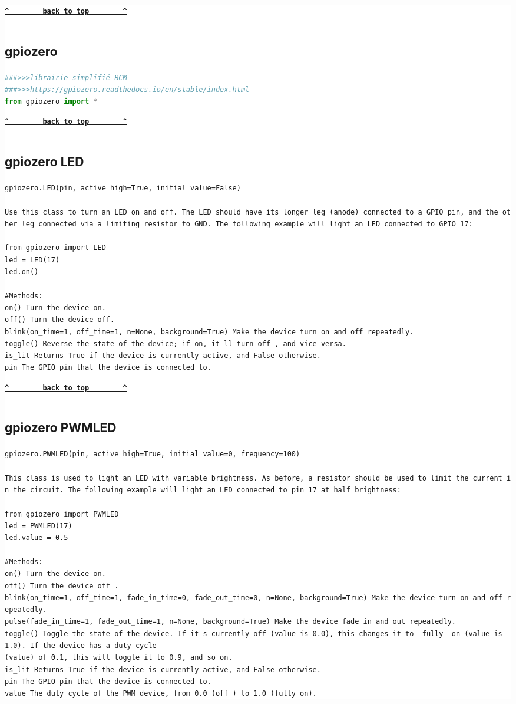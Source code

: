 **[`^        back to top        ^`](#)**

_____________________________________________________________________________________
gpiozero
-------------------------------------------------------------------------------------
```python
###>>>librairie simplifié BCM
###>>>https://gpiozero.readthedocs.io/en/stable/index.html
from gpiozero import *
```

**[`^        back to top        ^`](#)**

_____________________________________________________________________________________
gpiozero LED
-------------------------------------------------------------------------------------
```
gpiozero.LED(pin, active_high=True, initial_value=False)

Use this class to turn an LED on and off. The LED should have its longer leg (anode) connected to a GPIO pin, and the other leg connected via a limiting resistor to GND. The following example will light an LED connected to GPIO 17:

from gpiozero import LED
led = LED(17)
led.on()

#Methods:
on() Turn the device on.
off() Turn the device off.
blink(on_time=1, off_time=1, n=None, background=True) Make the device turn on and off repeatedly.
toggle() Reverse the state of the device; if on, it ll turn off , and vice versa.
is_lit Returns True if the device is currently active, and False otherwise.
pin The GPIO pin that the device is connected to.
```

**[`^        back to top        ^`](#)**

_____________________________________________________________________________________
gpiozero PWMLED
-------------------------------------------------------------------------------------
```
gpiozero.PWMLED(pin, active_high=True, initial_value=0, frequency=100)

This class is used to light an LED with variable brightness. As before, a resistor should be used to limit the current in the circuit. The following example will light an LED connected to pin 17 at half brightness:

from gpiozero import PWMLED
led = PWMLED(17)
led.value = 0.5

#Methods:
on() Turn the device on.
off() Turn the device off .
blink(on_time=1, off_time=1, fade_in_time=0, fade_out_time=0, n=None, background=True) Make the device turn on and off repeatedly.
pulse(fade_in_time=1, fade_out_time=1, n=None, background=True) Make the device fade in and out repeatedly.
toggle() Toggle the state of the device. If it s currently off (value is 0.0), this changes it to  fully  on (value is 1.0). If the device has a duty cycle
(value) of 0.1, this will toggle it to 0.9, and so on.
is_lit Returns True if the device is currently active, and False otherwise.
pin The GPIO pin that the device is connected to.
value The duty cycle of the PWM device, from 0.0 (off ) to 1.0 (fully on).
```